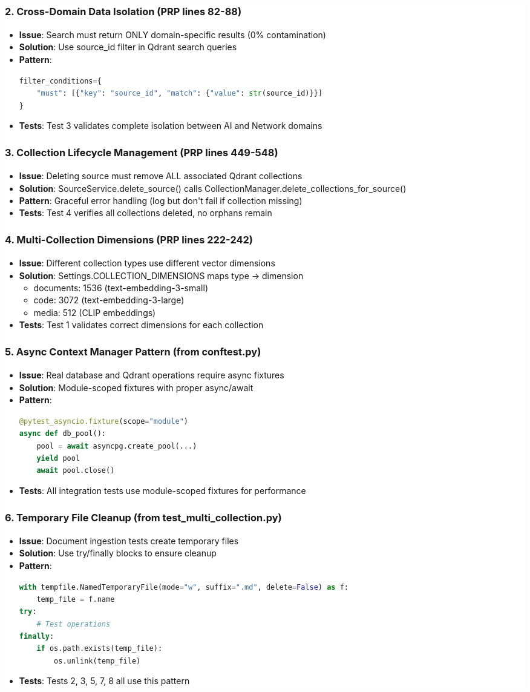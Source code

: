 ### 2. Cross-Domain Data Isolation (PRP lines 82-88)
   - **Issue**: Search must return ONLY domain-specific results (0% contamination)
   - **Solution**: Use source_id filter in Qdrant search queries
   - **Pattern**:
     ```python
     filter_conditions={
         "must": [{"key": "source_id", "match": {"value": str(source_id)}}]
     }
     ```
   - **Tests**: Test 3 validates complete isolation between AI and Network domains

### 3. Collection Lifecycle Management (PRP lines 449-548)
   - **Issue**: Deleting source must remove ALL associated Qdrant collections
   - **Solution**: SourceService.delete_source() calls CollectionManager.delete_collections_for_source()
   - **Pattern**: Graceful error handling (log but don't fail if collection missing)
   - **Tests**: Test 4 verifies all collections deleted, no orphans remain

### 4. Multi-Collection Dimensions (PRP lines 222-242)
   - **Issue**: Different collection types use different vector dimensions
   - **Solution**: Settings.COLLECTION_DIMENSIONS maps type → dimension
     - documents: 1536 (text-embedding-3-small)
     - code: 3072 (text-embedding-3-large)
     - media: 512 (CLIP embeddings)
   - **Tests**: Test 1 validates correct dimensions for each collection

### 5. Async Context Manager Pattern (from conftest.py)
   - **Issue**: Real database and Qdrant operations require async fixtures
   - **Solution**: Module-scoped fixtures with proper async/await
   - **Pattern**:
     ```python
     @pytest_asyncio.fixture(scope="module")
     async def db_pool():
         pool = await asyncpg.create_pool(...)
         yield pool
         await pool.close()
     ```
   - **Tests**: All integration tests use module-scoped fixtures for performance

### 6. Temporary File Cleanup (from test_multi_collection.py)
   - **Issue**: Document ingestion tests create temporary files
   - **Solution**: Use try/finally blocks to ensure cleanup
   - **Pattern**:
     ```python
     with tempfile.NamedTemporaryFile(mode="w", suffix=".md", delete=False) as f:
         temp_file = f.name
     try:
         # Test operations
     finally:
         if os.path.exists(temp_file):
             os.unlink(temp_file)
     ```
   - **Tests**: Tests 2, 3, 5, 7, 8 all use this pattern

